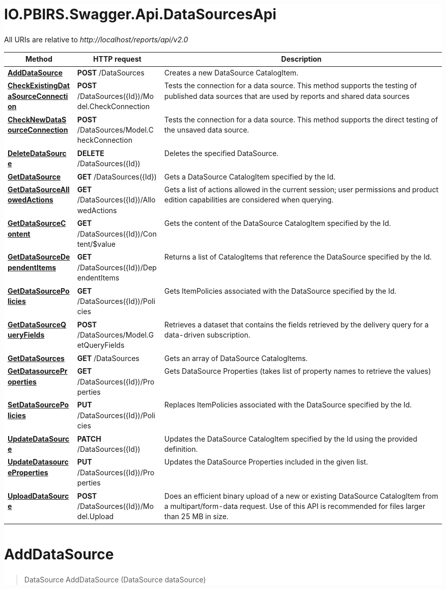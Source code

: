 # IO.PBIRS.Swagger.Api.DataSourcesApi

All URIs are relative to *http://localhost/reports/api/v2.0*

Method | HTTP request | Description
------------- | ------------- | -------------
[**AddDataSource**](DataSourcesApi.md#adddatasource) | **POST** /DataSources | Creates a new DataSource CatalogItem.
[**CheckExistingDataSourceConnection**](DataSourcesApi.md#checkexistingdatasourceconnection) | **POST** /DataSources({Id})/Model.CheckConnection | Tests the connection for a data source. This method supports the testing of published data sources that are used by reports and shared data sources
[**CheckNewDataSourceConnection**](DataSourcesApi.md#checknewdatasourceconnection) | **POST** /DataSources/Model.CheckConnection | Tests the connection for a data source. This method supports the direct testing of the unsaved data source.
[**DeleteDataSource**](DataSourcesApi.md#deletedatasource) | **DELETE** /DataSources({Id}) | Deletes the specified DataSource.
[**GetDataSource**](DataSourcesApi.md#getdatasource) | **GET** /DataSources({Id}) | Gets a DataSource CatalogItem specified by the Id.
[**GetDataSourceAllowedActions**](DataSourcesApi.md#getdatasourceallowedactions) | **GET** /DataSources({Id})/AllowedActions | Gets a list of actions allowed in the current session; user permissions and product edition capabilities are considered when querying.
[**GetDataSourceContent**](DataSourcesApi.md#getdatasourcecontent) | **GET** /DataSources({Id})/Content/$value | Gets the content of the DataSource CatalogItem specified by the Id.
[**GetDataSourceDependentItems**](DataSourcesApi.md#getdatasourcedependentitems) | **GET** /DataSources({Id})/DependentItems | Returns a list of CatalogItems that reference the DataSource specified by the Id.
[**GetDataSourcePolicies**](DataSourcesApi.md#getdatasourcepolicies) | **GET** /DataSources({Id})/Policies | Gets ItemPolicies associated with the DataSource specified by the Id.
[**GetDataSourceQueryFields**](DataSourcesApi.md#getdatasourcequeryfields) | **POST** /DataSources/Model.GetQueryFields | Retrieves a dataset that contains the fields retrieved by the delivery query for a data-driven subscription.
[**GetDataSources**](DataSourcesApi.md#getdatasources) | **GET** /DataSources | Gets an array of DataSource CatalogItems.
[**GetDatasourceProperties**](DataSourcesApi.md#getdatasourceproperties) | **GET** /DataSources({Id})/Properties | Gets DataSource Properties (takes list of property names to retrieve the values)
[**SetDataSourcePolicies**](DataSourcesApi.md#setdatasourcepolicies) | **PUT** /DataSources({Id})/Policies | Replaces ItemPolicies associated with the DataSource specified by the Id.
[**UpdateDataSource**](DataSourcesApi.md#updatedatasource) | **PATCH** /DataSources({Id}) | Updates the DataSource CatalogItem specified by the Id using the provided definition.
[**UpdateDatasourceProperties**](DataSourcesApi.md#updatedatasourceproperties) | **PUT** /DataSources({Id})/Properties | Updates the DataSource Properties included in the given list.
[**UploadDataSource**](DataSourcesApi.md#uploaddatasource) | **POST** /DataSources({Id})/Model.Upload | Does an efficient binary upload of a new or existing DataSource CatalogItem from a multipart/form-data request. Use of this API is recommended for files larger than 25 MB in size.


<a name="adddatasource"></a>
# **AddDataSource**
> DataSource AddDataSource (DataSource dataSource)
